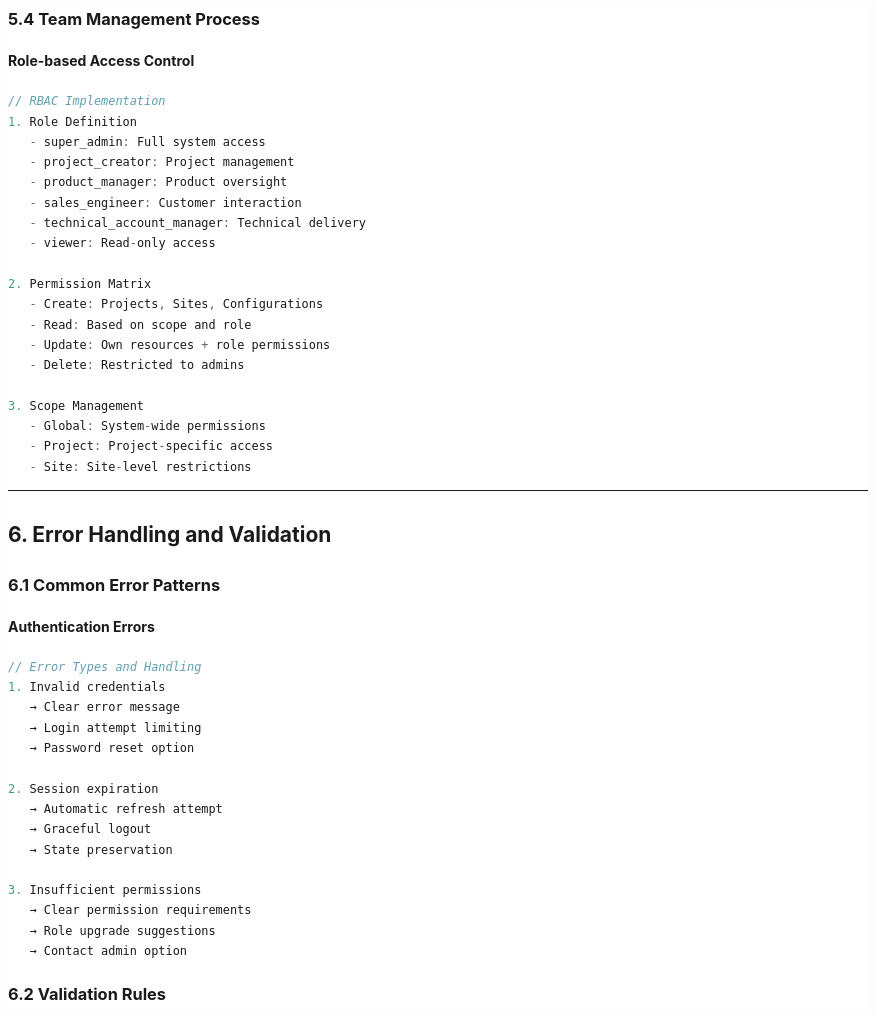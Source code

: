### 5.4 Team Management Process

#### Role-based Access Control
```typescript
// RBAC Implementation
1. Role Definition
   - super_admin: Full system access
   - project_creator: Project management
   - product_manager: Product oversight
   - sales_engineer: Customer interaction
   - technical_account_manager: Technical delivery
   - viewer: Read-only access

2. Permission Matrix
   - Create: Projects, Sites, Configurations
   - Read: Based on scope and role
   - Update: Own resources + role permissions
   - Delete: Restricted to admins

3. Scope Management
   - Global: System-wide permissions
   - Project: Project-specific access
   - Site: Site-level restrictions
```

---

## 6. Error Handling and Validation

### 6.1 Common Error Patterns

#### Authentication Errors
```typescript
// Error Types and Handling
1. Invalid credentials
   → Clear error message
   → Login attempt limiting
   → Password reset option

2. Session expiration
   → Automatic refresh attempt
   → Graceful logout
   → State preservation

3. Insufficient permissions
   → Clear permission requirements
   → Role upgrade suggestions
   → Contact admin option
```

### 6.2 Validation Rules
